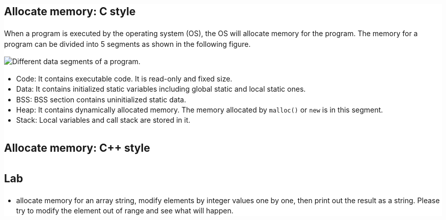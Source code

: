 
## Allocate memory: C style

When a program is executed by the operating system (OS), the OS will allocate memory for the program. The memory for a program can be divided into 5 segments as shown in the following figure. 

![Different data segments of a program.](images/data-segments.png)

* Code: It contains executable code. It is read-only and fixed size.
* Data: It contains initialized static variables including global static and local static ones.
* BSS: BSS section contains uninitialized static data.
* Heap: It contains dynamically allocated memory. The memory allocated by `malloc()` or `new` is in this segment.
* Stack: Local variables and call stack are stored in it.

## Allocate memory: C++ style



## Lab

* allocate memory for an array string, modify elements by integer values one by one, then print out the result as a string. Please try to modify the element out of range and see what will happen.
